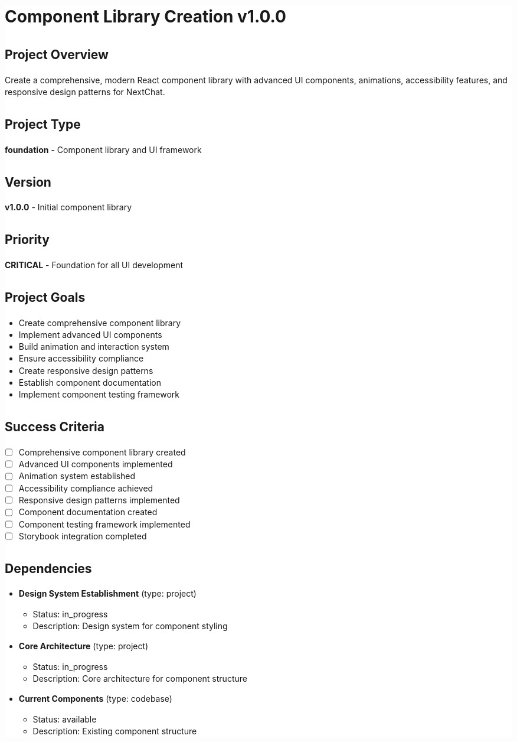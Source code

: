 # Component Library Creation v1.0.0

## Project Overview
Create a comprehensive, modern React component library with advanced UI components, animations, accessibility features, and responsive design patterns for NextChat.

## Project Type
**foundation** - Component library and UI framework

## Version
**v1.0.0** - Initial component library

## Priority
**CRITICAL** - Foundation for all UI development

## Project Goals
- Create comprehensive component library
- Implement advanced UI components
- Build animation and interaction system
- Ensure accessibility compliance
- Create responsive design patterns
- Establish component documentation
- Implement component testing framework

## Success Criteria
- [ ] Comprehensive component library created
- [ ] Advanced UI components implemented
- [ ] Animation system established
- [ ] Accessibility compliance achieved
- [ ] Responsive design patterns implemented
- [ ] Component documentation created
- [ ] Component testing framework implemented
- [ ] Storybook integration completed

## Dependencies
- **Design System Establishment** (type: project)
  - Status: in_progress
  - Description: Design system for component styling
- **Core Architecture** (type: project)
  - Status: in_progress
  - Description: Core architecture for component structure
- **Current Components** (type: codebase)
  - Status: available
  - Description: Existing component structure


  [variant: string]: {